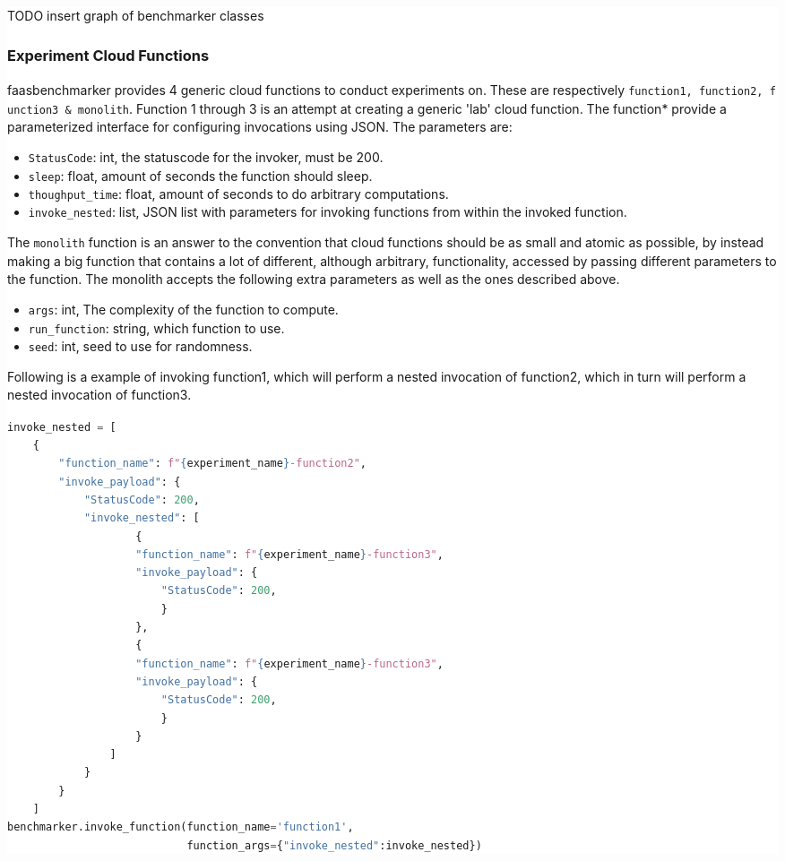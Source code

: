
TODO insert graph of benchmarker classes


### Experiment Cloud Functions

faasbenchmarker provides 4 generic cloud functions to conduct experiments on.
These are respectively `function1, function2, function3 & monolith`.
Function 1 through 3 is an attempt at creating a generic 'lab' cloud function.
The function* provide a parameterized interface for configuring invocations using JSON.
The parameters are:
- `StatusCode`: int, the statuscode for the invoker, must be 200.
- `sleep`: float, amount of seconds the function should sleep.
- `thoughput_time`: float, amount of seconds to do arbitrary computations.
- `invoke_nested`: list, JSON list with parameters for invoking functions from within the invoked function.

The `monolith` function is an answer to the convention that cloud functions should be as small and atomic as possible, by instead making a big function that contains a lot of different, although arbitrary, functionality, accessed by passing different parameters to the function.
The monolith accepts the following extra parameters as well as the ones described above.
- `args`: int, The complexity of the function to compute.
- `run_function`: string, which function to use.
- `seed`: int, seed to use for randomness.


Following is a example of invoking function1, which will perform a nested invocation of function2, which in turn will perform a nested invocation of function3.

```python
invoke_nested = [
    {
        "function_name": f"{experiment_name}-function2",
        "invoke_payload": {
            "StatusCode": 200,
            "invoke_nested": [
                    {
                    "function_name": f"{experiment_name}-function3",
                    "invoke_payload": {
                        "StatusCode": 200,
                        }
                    },
                    {
                    "function_name": f"{experiment_name}-function3",
                    "invoke_payload": {
                        "StatusCode": 200,
                        }
                    }
                ]
            }
        }
    ]
benchmarker.invoke_function(function_name='function1',
                            function_args={"invoke_nested":invoke_nested})
```
